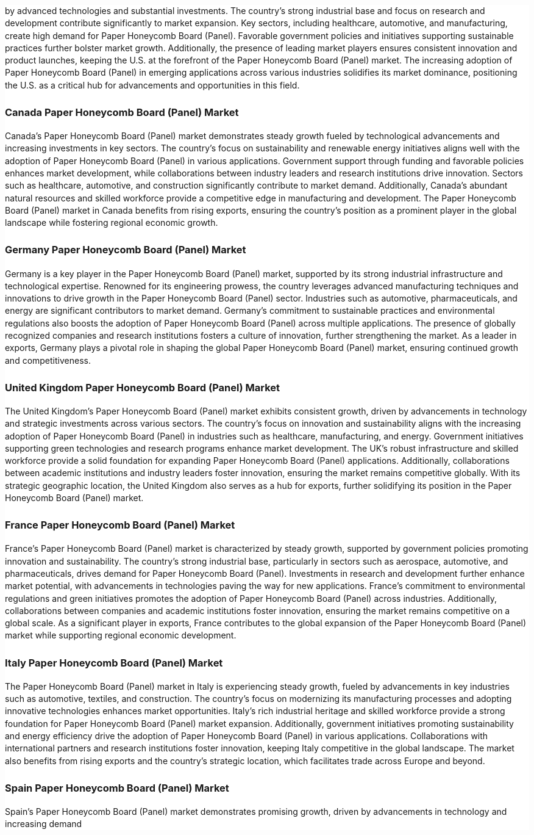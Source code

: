 by advanced technologies and substantial investments. The country&rsquo;s strong industrial base and focus on research and development contribute significantly to market expansion. Key sectors, including healthcare, automotive, and manufacturing, create high demand for Paper Honeycomb Board (Panel). Favorable government policies and initiatives supporting sustainable practices further bolster market growth. Additionally, the presence of leading market players ensures consistent innovation and product launches, keeping the U.S. at the forefront of the Paper Honeycomb Board (Panel) market. The increasing adoption of Paper Honeycomb Board (Panel) in emerging applications across various industries solidifies its market dominance, positioning the U.S. as a critical hub for advancements and opportunities in this field.</p><h3>Canada Paper Honeycomb Board (Panel) Market</h3><p>Canada&rsquo;s Paper Honeycomb Board (Panel) market demonstrates steady growth fueled by technological advancements and increasing investments in key sectors. The country&rsquo;s focus on sustainability and renewable energy initiatives aligns well with the adoption of Paper Honeycomb Board (Panel) in various applications. Government support through funding and favorable policies enhances market development, while collaborations between industry leaders and research institutions drive innovation. Sectors such as healthcare, automotive, and construction significantly contribute to market demand. Additionally, Canada&rsquo;s abundant natural resources and skilled workforce provide a competitive edge in manufacturing and development. The Paper Honeycomb Board (Panel) market in Canada benefits from rising exports, ensuring the country&rsquo;s position as a prominent player in the global landscape while fostering regional economic growth.</p><h3>Germany Paper Honeycomb Board (Panel) Market</h3><p>Germany is a key player in the Paper Honeycomb Board (Panel) market, supported by its strong industrial infrastructure and technological expertise. Renowned for its engineering prowess, the country leverages advanced manufacturing techniques and innovations to drive growth in the Paper Honeycomb Board (Panel) sector. Industries such as automotive, pharmaceuticals, and energy are significant contributors to market demand. Germany&rsquo;s commitment to sustainable practices and environmental regulations also boosts the adoption of Paper Honeycomb Board (Panel) across multiple applications. The presence of globally recognized companies and research institutions fosters a culture of innovation, further strengthening the market. As a leader in exports, Germany plays a pivotal role in shaping the global Paper Honeycomb Board (Panel) market, ensuring continued growth and competitiveness.</p><h3>United Kingdom Paper Honeycomb Board (Panel) Market</h3><p>The United Kingdom&rsquo;s Paper Honeycomb Board (Panel) market exhibits consistent growth, driven by advancements in technology and strategic investments across various sectors. The country&rsquo;s focus on innovation and sustainability aligns with the increasing adoption of Paper Honeycomb Board (Panel) in industries such as healthcare, manufacturing, and energy. Government initiatives supporting green technologies and research programs enhance market development. The UK&rsquo;s robust infrastructure and skilled workforce provide a solid foundation for expanding Paper Honeycomb Board (Panel) applications. Additionally, collaborations between academic institutions and industry leaders foster innovation, ensuring the market remains competitive globally. With its strategic geographic location, the United Kingdom also serves as a hub for exports, further solidifying its position in the Paper Honeycomb Board (Panel) market.</p><h3>France Paper Honeycomb Board (Panel) Market</h3><p>France&rsquo;s Paper Honeycomb Board (Panel) market is characterized by steady growth, supported by government policies promoting innovation and sustainability. The country&rsquo;s strong industrial base, particularly in sectors such as aerospace, automotive, and pharmaceuticals, drives demand for Paper Honeycomb Board (Panel). Investments in research and development further enhance market potential, with advancements in technologies paving the way for new applications. France&rsquo;s commitment to environmental regulations and green initiatives promotes the adoption of Paper Honeycomb Board (Panel) across industries. Additionally, collaborations between companies and academic institutions foster innovation, ensuring the market remains competitive on a global scale. As a significant player in exports, France contributes to the global expansion of the Paper Honeycomb Board (Panel) market while supporting regional economic development.</p><h3>Italy Paper Honeycomb Board (Panel) Market</h3><p>The Paper Honeycomb Board (Panel) market in Italy is experiencing steady growth, fueled by advancements in key industries such as automotive, textiles, and construction. The country&rsquo;s focus on modernizing its manufacturing processes and adopting innovative technologies enhances market opportunities. Italy&rsquo;s rich industrial heritage and skilled workforce provide a strong foundation for Paper Honeycomb Board (Panel) market expansion. Additionally, government initiatives promoting sustainability and energy efficiency drive the adoption of Paper Honeycomb Board (Panel) in various applications. Collaborations with international partners and research institutions foster innovation, keeping Italy competitive in the global landscape. The market also benefits from rising exports and the country&rsquo;s strategic location, which facilitates trade across Europe and beyond.</p><h3>Spain Paper Honeycomb Board (Panel) Market</h3><p>Spain&rsquo;s Paper Honeycomb Board (Panel) market demonstrates promising growth, driven by advancements in technology and increasing demand
